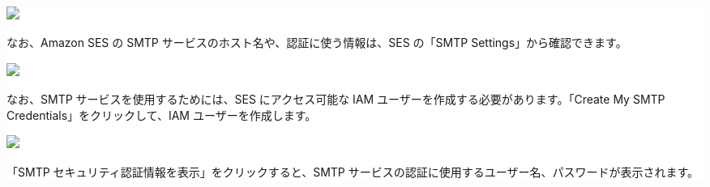 ![](/uploads/2018/08/14-fs8.png)

なお、Amazon SES の SMTP サービスのホスト名や、認証に使う情報は、SES の「SMTP Settings」から確認できます。

![](/uploads/2018/08/15-fs8.png)

なお、SMTP サービスを使用するためには、SES にアクセス可能な IAM ユーザーを作成する必要があります。「Create My SMTP Credentials」をクリックして、IAM ユーザーを作成します。

![](/uploads/2018/08/16-fs8.png)

「SMTP セキュリティ認証情報を表示」をクリックすると、SMTP サービスの認証に使用するユーザー名、パスワードが表示されます。